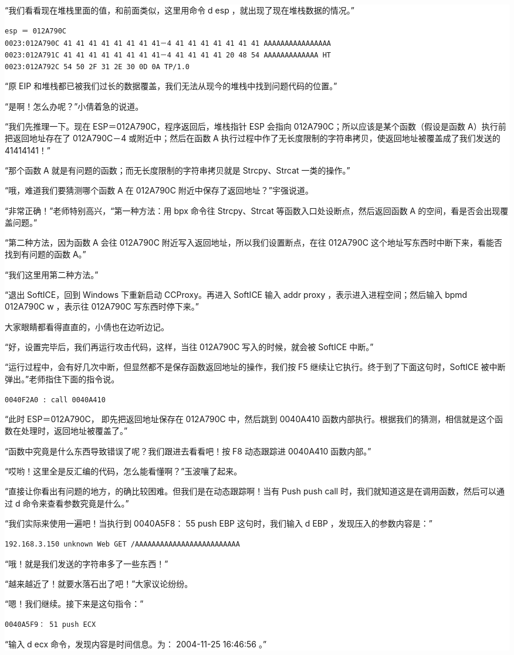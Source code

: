 “我们看看现在堆栈里面的值，和前面类似，这里用命令 d esp ，就出现了现在堆栈数据的情况。”

```
esp ＝ 012A790C
0023:012A790C 41 41 41 41 41 41 41 41－4 41 41 41 41 41 41 41 AAAAAAAAAAAAAAAA
0023:012A791C 41 41 41 41 41 41 41 41－4 41 41 41 41 20 48 54 AAAAAAAAAAAAA HT
0023:012A792C 54 50 2F 31 2E 30 0D 0A TP/1.0 
```

“原 EIP 和堆栈都已被我们过长的数据覆盖，我们无法从现今的堆栈中找到问题代码的位置。”

“是啊！怎么办呢？”小倩着急的说道。

“我们先推理一下。现在 ESP＝012A790C，程序返回后，堆栈指针 ESP 会指向 012A790C；所以应该是某个函数（假设是函数 A）执行前把返回地址存在了 012A790C－4 或附近中；然后在函数 A 执行过程中作了无长度限制的字符串拷贝，使返回地址被覆盖成了我们发送的 41414141！”

“那个函数 A 就是有问题的函数；而无长度限制的字符串拷贝就是 Strcpy、Strcat 一类的操作。”

“哦，难道我们要猜测哪个函数 A 在 012A790C 附近中保存了返回地址？”宇强说道。

“非常正确！”老师特别高兴，“第一种方法：用 bpx 命令往 Strcpy、Strcat 等函数入口处设断点，然后返回函数 A 的空间，看是否会出现覆盖问题。”

“第二种方法，因为函数 A 会往 012A790C 附近写入返回地址，所以我们设置断点，在往 012A790C 这个地址写东西时中断下来，看能否找到有问题的函数 A。”

“我们这里用第二种方法。”

“退出 SoftICE，回到 Windows 下重新启动 CCProxy。再进入 SoftICE 输入 addr proxy ，表示进入进程空间；然后输入 bpmd 012A790C w ，表示往 012A790C 写东西时停下来。”

大家眼睛都看得直直的，小倩也在边听边记。

“好，设置完毕后，我们再运行攻击代码，这样，当往 012A790C 写入的时候，就会被 SoftICE 中断。”

“运行过程中，会有好几次中断，但显然都不是保存函数返回地址的操作，我们按 F5 继续让它执行。终于到了下面这句时，SoftICE 被中断弹出。”老师指住下面的指令说。

```
0040F2A0 : call 0040A410 
```

“此时 ESP＝012A790C， 即先把返回地址保存在 012A790C 中，然后跳到 0040A410 函数内部执行。根据我们的猜测，相信就是这个函数在处理时，返回地址被覆盖了。”

“函数中究竟是什么东西导致错误了呢？我们跟进去看看吧！按 F8 动态跟踪进 0040A410 函数内部。”

“哎哟！这里全是反汇编的代码，怎么能看懂啊？”玉波嚷了起来。

“直接让你看出有问题的地方，的确比较困难。但我们是在动态跟踪啊！当有 Push push call 时，我们就知道这是在调用函数，然后可以通过 d 命令来查看参数究竟是什么。”

“我们实际来使用一遍吧！当执行到 0040A5F8： 55 push EBP 这句时，我们输入 d EBP ，发现压入的参数内容是：”

```
192.168.3.150 unknown Web GET /AAAAAAAAAAAAAAAAAAAAAAAAA 
```

“哦！就是我们发送的字符串多了一些东西！”

“越来越近了！就要水落石出了吧！”大家议论纷纷。

“嗯！我们继续。接下来是这句指令：”

```
0040A5F9： 51 push ECX 
```

“输入 d ecx 命令，发现内容是时间信息。为： 2004-11-25 16:46:56 。”
